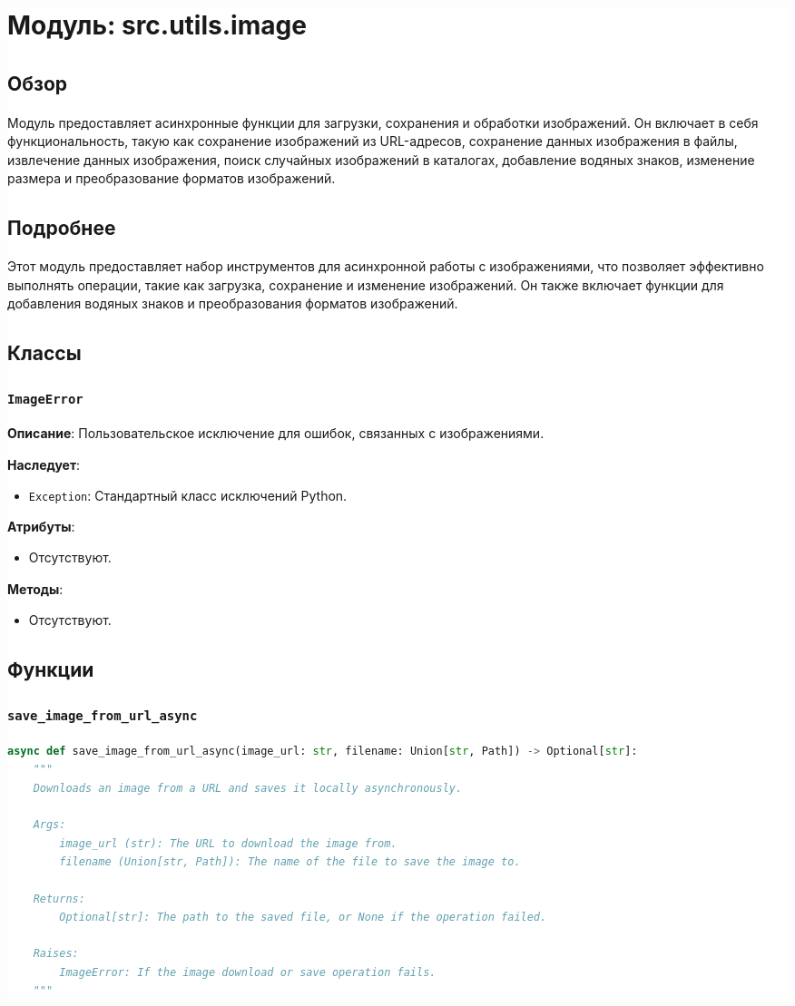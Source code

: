 # Модуль: src.utils.image

## Обзор

Модуль предоставляет асинхронные функции для загрузки, сохранения и обработки изображений. Он включает в себя функциональность, такую как сохранение изображений из URL-адресов, сохранение данных изображения в файлы, извлечение данных изображения, поиск случайных изображений в каталогах, добавление водяных знаков, изменение размера и преобразование форматов изображений.

## Подробнее

Этот модуль предоставляет набор инструментов для асинхронной работы с изображениями, что позволяет эффективно выполнять операции, такие как загрузка, сохранение и изменение изображений. Он также включает функции для добавления водяных знаков и преобразования форматов изображений.

## Классы

### `ImageError`

**Описание**: Пользовательское исключение для ошибок, связанных с изображениями.

**Наследует**:
  - `Exception`: Стандартный класс исключений Python.

**Атрибуты**:
  - Отсутствуют.

**Методы**:
  - Отсутствуют.

## Функции

### `save_image_from_url_async`

```python
async def save_image_from_url_async(image_url: str, filename: Union[str, Path]) -> Optional[str]:
    """
    Downloads an image from a URL and saves it locally asynchronously.

    Args:
        image_url (str): The URL to download the image from.
        filename (Union[str, Path]): The name of the file to save the image to.

    Returns:
        Optional[str]: The path to the saved file, or None if the operation failed.

    Raises:
        ImageError: If the image download or save operation fails.
    """
```

